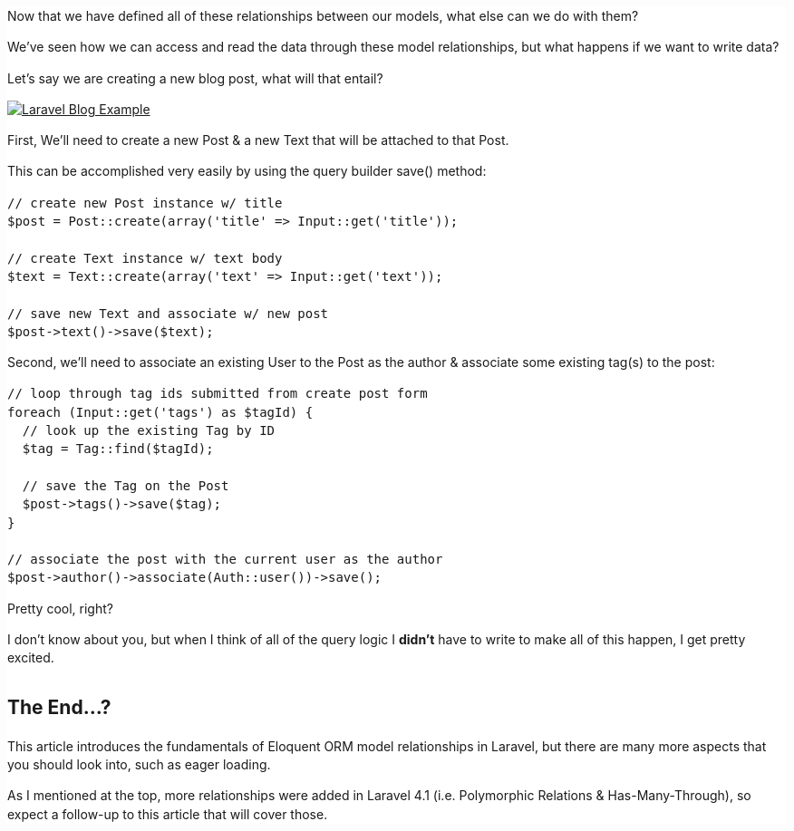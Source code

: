Now that we have defined all of these relationships between our models, what else can we do with them?

We&#8217;ve seen how we can access and read the data through these model relationships, but what happens if we want to write data?

Let&#8217;s say we are creating a new blog post, what will that entail?

[<img class="aligncenter size-large wp-image-261" src="https://codeplanet.io/wp-content/uploads/2014/01/blog-create-post-1024x738.png" alt="Laravel Blog Example" width="640" height="461" />][6]

First, We&#8217;ll need to create a new Post & a new Text that will be attached to that Post.

This can be accomplished very easily by using the query builder save() method:

<pre class="lang:php whitespace-before:1 whitespace-after:1 decode:true" title="app/controllers/PostController::store()">// create new Post instance w/ title
$post = Post::create(array('title' =&gt; Input::get('title'));

// create Text instance w/ text body
$text = Text::create(array('text' =&gt; Input::get('text'));

// save new Text and associate w/ new post
$post-&gt;text()-&gt;save($text);
</pre>

Second, we&#8217;ll need to associate an existing User to the Post as the author & associate some existing tag(s) to the post:

<pre class="lang:php whitespace-before:1 whitespace-after:1 decode:true" title="app/controllers/PostController::store()">// loop through tag ids submitted from create post form
foreach (Input::get('tags') as $tagId) {
  // look up the existing Tag by ID
  $tag = Tag::find($tagId);

  // save the Tag on the Post
  $post-&gt;tags()-&gt;save($tag);
}

// associate the post with the current user as the author
$post-&gt;author()-&gt;associate(Auth::user())-&gt;save();
</pre>

Pretty cool, right?

I don&#8217;t know about you, but when I think of all of the query logic I **didn&#8217;t** have to write to make all of this happen, I get pretty excited.

## The End&#8230;?

This article introduces the fundamentals of Eloquent ORM model relationships in Laravel, but there are many more aspects that you should look into, such as eager loading.

As I mentioned at the top, more relationships were added in Laravel 4.1 (i.e. Polymorphic Relations & Has-Many-Through), so expect a follow-up to this article that will cover those.

 [1]: http://laravel.com/docs/eloquent "Eloquent ORM documentation"
 [2]: https://codeplanet.io/wp-content/uploads/2014/01/blog-homepage.png
 [3]: https://codeplanet.io/wp-content/uploads/2014/01/blog-author.png
 [4]: https://codeplanet.io/wp-content/uploads/2014/01/blog-single-post.png
 [5]: https://codeplanet.io/wp-content/uploads/2014/01/blog-tag.png
 [6]: https://codeplanet.io/wp-content/uploads/2014/01/blog-create-post.png